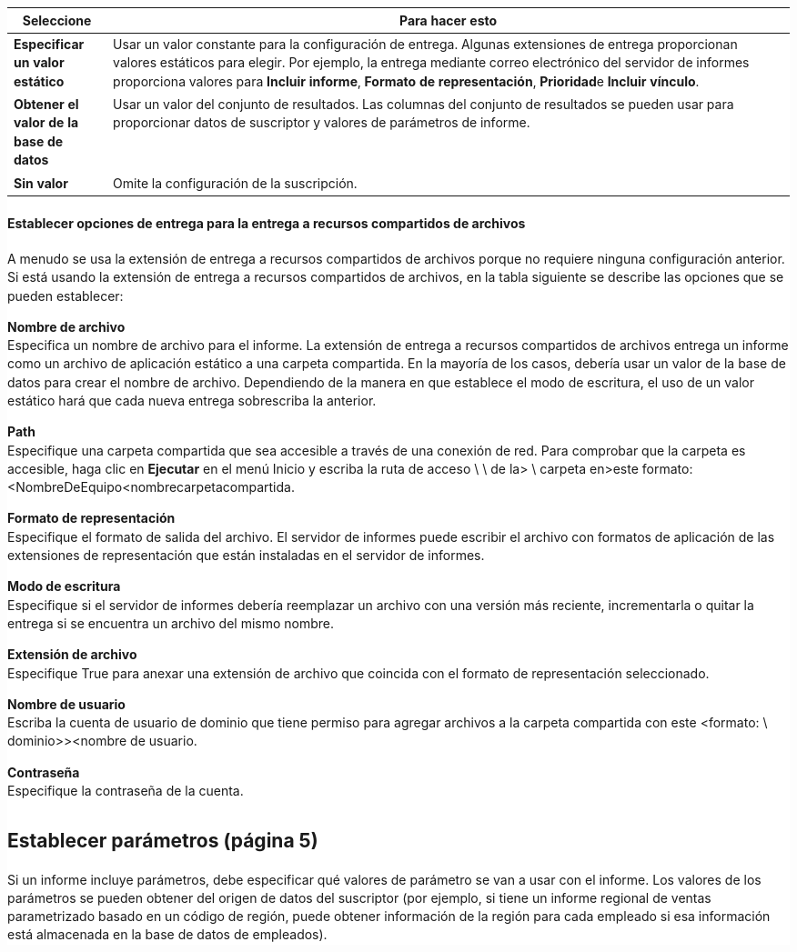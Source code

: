 |Seleccione|Para hacer esto|  
|-----------------|----------------|  
|**Especificar un valor estático**|Usar un valor constante para la configuración de entrega. Algunas extensiones de entrega proporcionan valores estáticos para elegir. Por ejemplo, la entrega mediante correo electrónico del servidor de informes proporciona valores para **Incluir informe**, **Formato de representación**, **Prioridad**e **Incluir vínculo**.|  
|**Obtener el valor de la base de datos**|Usar un valor del conjunto de resultados. Las columnas del conjunto de resultados se pueden usar para proporcionar datos de suscriptor y valores de parámetros de informe.|  
|**Sin valor**|Omite la configuración de la suscripción.|  
  
#### <a name="set-delivery-options-for-file-share-delivery"></a>Establecer opciones de entrega para la entrega a recursos compartidos de archivos  
 A menudo se usa la extensión de entrega a recursos compartidos de archivos porque no requiere ninguna configuración anterior. Si está usando la extensión de entrega a recursos compartidos de archivos, en la tabla siguiente se describe las opciones que se pueden establecer:  
  
 **Nombre de archivo**  
 Especifica un nombre de archivo para el informe. La extensión de entrega a recursos compartidos de archivos entrega un informe como un archivo de aplicación estático a una carpeta compartida. En la mayoría de los casos, debería usar un valor de la base de datos para crear el nombre de archivo. Dependiendo de la manera en que establece el modo de escritura, el uso de un valor estático hará que cada nueva entrega sobrescriba la anterior.  
  
 **Path**  
 Especifique una carpeta compartida que sea accesible a través de una conexión de red. Para comprobar que la carpeta es accesible, haga clic en **Ejecutar** en el menú Inicio y escriba la ruta de acceso \\ \\ de la\> \\ carpeta en\>este formato:<NombreDeEquipo<nombrecarpetacompartida.  
  
 **Formato de representación**  
 Especifique el formato de salida del archivo. El servidor de informes puede escribir el archivo con formatos de aplicación de las extensiones de representación que están instaladas en el servidor de informes.  
  
 **Modo de escritura**  
 Especifique si el servidor de informes debería reemplazar un archivo con una versión más reciente, incrementarla o quitar la entrega si se encuentra un archivo del mismo nombre.  
  
 **Extensión de archivo**  
 Especifique True para anexar una extensión de archivo que coincida con el formato de representación seleccionado.  
  
 **Nombre de usuario**  
 Escriba la cuenta de usuario de dominio que tiene permiso para agregar archivos a la carpeta compartida con este \<formato: \\ dominio>\><nombre de usuario.  
  
 **Contraseña**  
 Especifique la contraseña de la cuenta.  
  
## <a name="set-parameters-page-5"></a>Establecer parámetros (página 5)  
 Si un informe incluye parámetros, debe especificar qué valores de parámetro se van a usar con el informe. Los valores de los parámetros se pueden obtener del origen de datos del suscriptor (por ejemplo, si tiene un informe regional de ventas parametrizado basado en un código de región, puede obtener información de la región para cada empleado si esa información está almacenada en la base de datos de empleados).  
  